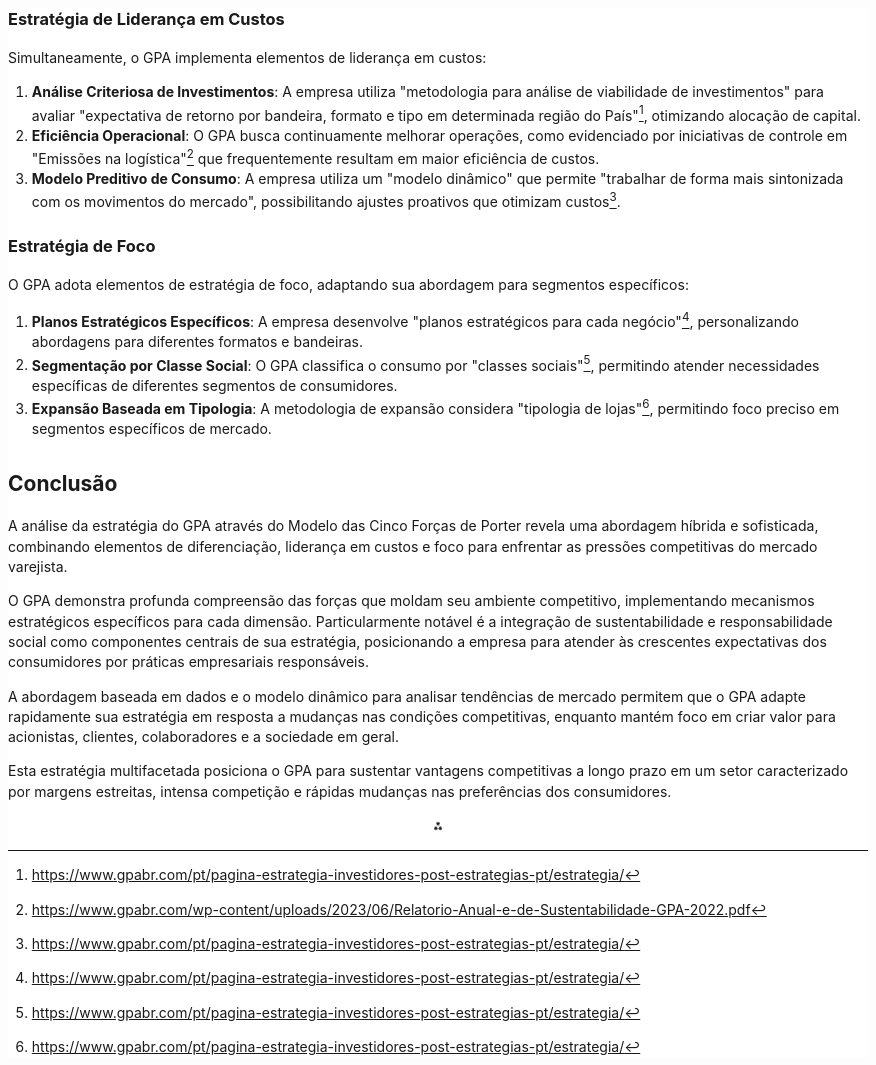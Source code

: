 ### Estratégia de Liderança em Custos

Simultaneamente, o GPA implementa elementos de liderança em custos:

1. **Análise Criteriosa de Investimentos**: A empresa utiliza "metodologia para análise de viabilidade de investimentos" para avaliar "expectativa de retorno por bandeira, formato e tipo em determinada região do País"[^3], otimizando alocação de capital.
2. **Eficiência Operacional**: O GPA busca continuamente melhorar operações, como evidenciado por iniciativas de controle em "Emissões na logística"[^2] que frequentemente resultam em maior eficiência de custos.
3. **Modelo Preditivo de Consumo**: A empresa utiliza um "modelo dinâmico" que permite "trabalhar de forma mais sintonizada com os movimentos do mercado", possibilitando ajustes proativos que otimizam custos[^3].

### Estratégia de Foco

O GPA adota elementos de estratégia de foco, adaptando sua abordagem para segmentos específicos:

1. **Planos Estratégicos Específicos**: A empresa desenvolve "planos estratégicos para cada negócio"[^3], personalizando abordagens para diferentes formatos e bandeiras.
2. **Segmentação por Classe Social**: O GPA classifica o consumo por "classes sociais"[^3], permitindo atender necessidades específicas de diferentes segmentos de consumidores.
3. **Expansão Baseada em Tipologia**: A metodologia de expansão considera "tipologia de lojas"[^3], permitindo foco preciso em segmentos específicos de mercado.

## Conclusão

A análise da estratégia do GPA através do Modelo das Cinco Forças de Porter revela uma abordagem híbrida e sofisticada, combinando elementos de diferenciação, liderança em custos e foco para enfrentar as pressões competitivas do mercado varejista.

O GPA demonstra profunda compreensão das forças que moldam seu ambiente competitivo, implementando mecanismos estratégicos específicos para cada dimensão. Particularmente notável é a integração de sustentabilidade e responsabilidade social como componentes centrais de sua estratégia, posicionando a empresa para atender às crescentes expectativas dos consumidores por práticas empresariais responsáveis.

A abordagem baseada em dados e o modelo dinâmico para analisar tendências de mercado permitem que o GPA adapte rapidamente sua estratégia em resposta a mudanças nas condições competitivas, enquanto mantém foco em criar valor para acionistas, clientes, colaboradores e a sociedade em geral.

Esta estratégia multifacetada posiciona o GPA para sustentar vantagens competitivas a longo prazo em um setor caracterizado por margens estreitas, intensa competição e rápidas mudanças nas preferências dos consumidores.

<div style="text-align: center">⁂</div>

[^1]: https://ppl-ai-file-upload.s3.amazonaws.com/web/direct-files/57041063/1c29e77a-0076-4639-bac5-9dcd54e464c0/EC-GPA-1.pdf

[^2]: https://www.gpabr.com/wp-content/uploads/2023/06/Relatorio-Anual-e-de-Sustentabilidade-GPA-2022.pdf

[^3]: https://www.gpabr.com/pt/pagina-estrategia-investidores-post-estrategias-pt/estrategia/

[^4]: https://repositorio.unicamp.br/Busca/Download?codigoArquivo=549729

[^5]: https://www.gpabr.com/wp-content/uploads/2022/04/Relatorio_anual_e_de_sustentabilidade_GPA_2021.pdf

[^6]: https://www.ifm.eng.cam.ac.uk/research/dstools/porters-generic-competitive-strategies/

[^7]: https://lume.ufrgs.br/bitstream/10183/6239/1/000439219.pdf

[^8]: https://www.anbima.com.br/data/files/CA/07/EA/16/58C926104D909F16A8A80AC2/Boletim-RF-Marco2018.xlsx

[^9]: https://en.wikipedia.org/wiki/Porter's_generic_strategies

[^10]: https://www.reddit.com/r/MBA/comments/1fhliy3/how_important_is_gpa_in_applications/?tl=pt-br

[^11]: https://repositorio-aberto.up.pt/bitstream/10216/127205/2/399666.pdf

[^12]: https://www.reddit.com/r/usajobs/comments/1ibkjnd/foreign_diploma_accreditation/?tl=pt-br


[^13]: https://developers.google.com/maps/documentation/directions/get-directions
[^14]: https://repositorio.ufpe.br/bitstream/123456789/11581/1/Dissertação Arquimedes de Medeiros.pdf
[^15]: https://www.gov.br/sudam/pt-br/acesso-a-informacoes/auditoria-1/relatorios-de-gestao/relatorio_gestao_sudam_2009.pdf
[^16]: https://www.investopedia.com/terms/p/porter.asp
[^17]: https://www.sap.com/turkey/documents/2022/03/c0c415d5-207e-0010-bca6-c68f7e60039b.html
[^18]: https://www.youtube.com/watch?v=ycSUERtRZM8
[^19]: https://www.monzerosama.com/wp-content/uploads/2019/07/MonzerOsama-CV_Portuguese.pdf
[^20]: https://dcfmodeling.com/products/gps-porters-five-forces-analysis
[^21]: https://www.linkedin.com/in/makoto-oshiro-24977a196